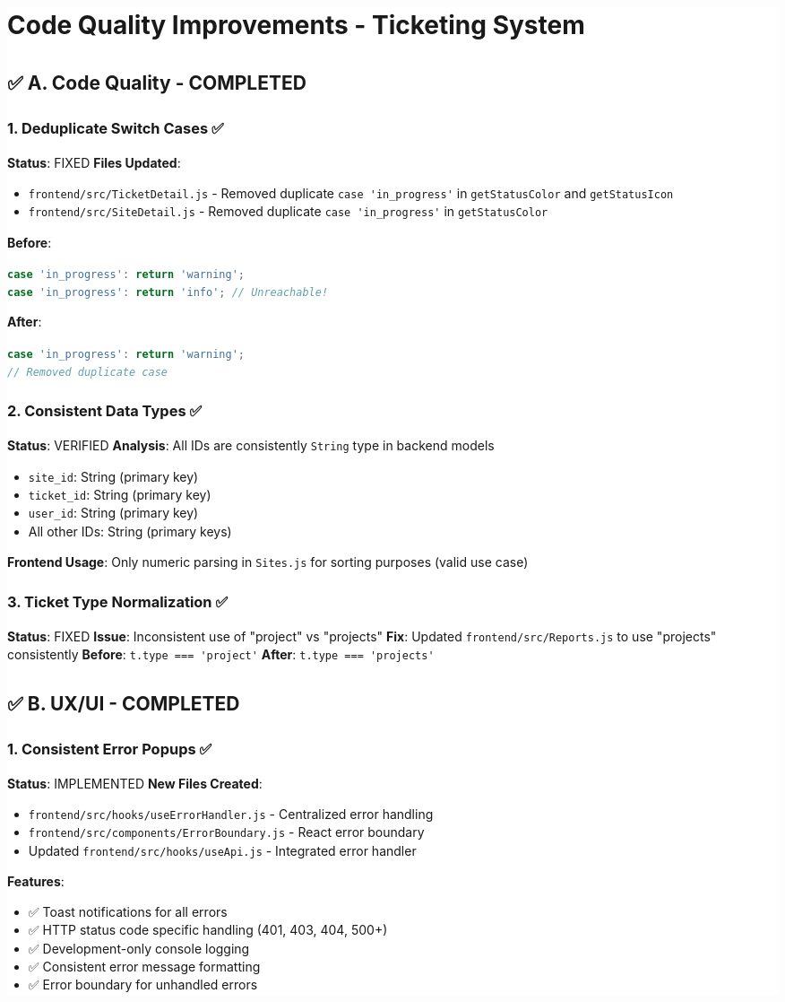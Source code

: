 # Code Quality Improvements - Ticketing System

## ✅ **A. Code Quality - COMPLETED**

### 1. **Deduplicate Switch Cases** ✅
**Status**: FIXED
**Files Updated**:
- `frontend/src/TicketDetail.js` - Removed duplicate `case 'in_progress'` in `getStatusColor` and `getStatusIcon`
- `frontend/src/SiteDetail.js` - Removed duplicate `case 'in_progress'` in `getStatusColor`

**Before**:
```javascript
case 'in_progress': return 'warning';
case 'in_progress': return 'info'; // Unreachable!
```

**After**:
```javascript
case 'in_progress': return 'warning';
// Removed duplicate case
```

### 2. **Consistent Data Types** ✅
**Status**: VERIFIED
**Analysis**: All IDs are consistently `String` type in backend models
- `site_id`: String (primary key)
- `ticket_id`: String (primary key)
- `user_id`: String (primary key)
- All other IDs: String (primary keys)

**Frontend Usage**: Only numeric parsing in `Sites.js` for sorting purposes (valid use case)

### 3. **Ticket Type Normalization** ✅
**Status**: FIXED
**Issue**: Inconsistent use of "project" vs "projects"
**Fix**: Updated `frontend/src/Reports.js` to use "projects" consistently
**Before**: `t.type === 'project'`
**After**: `t.type === 'projects'`

## ✅ **B. UX/UI - COMPLETED**

### 1. **Consistent Error Popups** ✅
**Status**: IMPLEMENTED
**New Files Created**:
- `frontend/src/hooks/useErrorHandler.js` - Centralized error handling
- `frontend/src/components/ErrorBoundary.js` - React error boundary
- Updated `frontend/src/hooks/useApi.js` - Integrated error handler

**Features**:
- ✅ Toast notifications for all errors
- ✅ HTTP status code specific handling (401, 403, 404, 500+)
- ✅ Development-only console logging
- ✅ Consistent error message formatting
- ✅ Error boundary for unhandled errors
